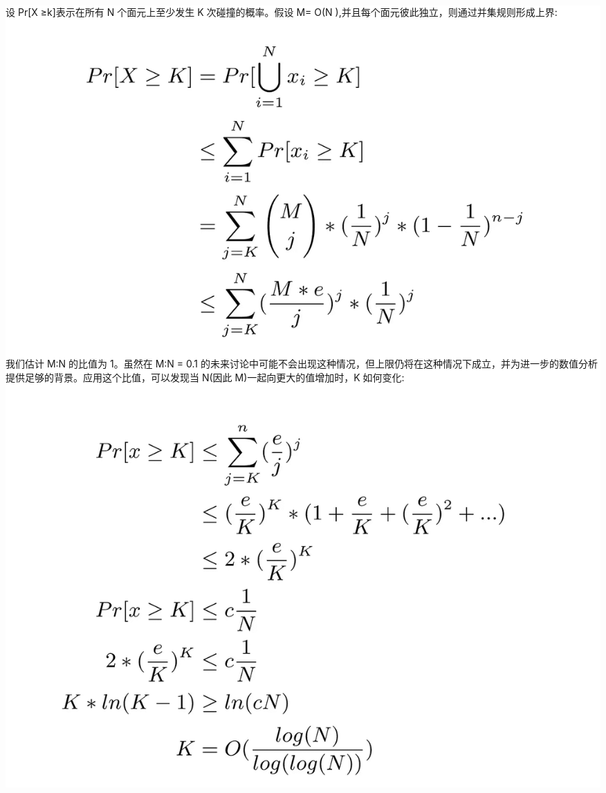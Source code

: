 设 Pr[X ≥k]表示在所有 N 个面元上至少发生 K 次碰撞的概率。假设 M= O(N ),并且每个面元彼此独立，则通过并集规则形成上界:

![](img/a57684b17e752cc8563d6feb3c1a320d.png)

我们估计 M:N 的比值为 1。虽然在 M:N = 0.1 的未来讨论中可能不会出现这种情况，但上限仍将在这种情况下成立，并为进一步的数值分析提供足够的背景。应用这个比值，可以发现当 N(因此 M)一起向更大的值增加时，K 如何变化:

![](img/686f9ca17478bd4fa3ad935f71950a93.png)
